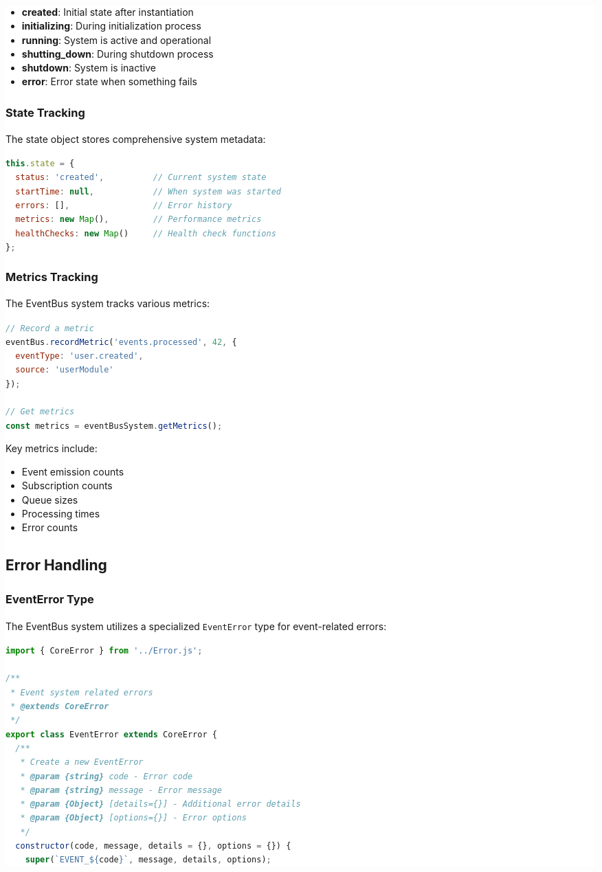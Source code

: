 - **created**: Initial state after instantiation
- **initializing**: During initialization process
- **running**: System is active and operational
- **shutting_down**: During shutdown process
- **shutdown**: System is inactive
- **error**: Error state when something fails

### State Tracking

The state object stores comprehensive system metadata:

```javascript
this.state = {
  status: 'created',          // Current system state
  startTime: null,            // When system was started
  errors: [],                 // Error history
  metrics: new Map(),         // Performance metrics
  healthChecks: new Map()     // Health check functions
};
```

### Metrics Tracking

The EventBus system tracks various metrics:

```javascript
// Record a metric
eventBus.recordMetric('events.processed', 42, { 
  eventType: 'user.created',
  source: 'userModule'
});

// Get metrics
const metrics = eventBusSystem.getMetrics();
```

Key metrics include:
- Event emission counts
- Subscription counts
- Queue sizes
- Processing times
- Error counts

## Error Handling

### EventError Type

The EventBus system utilizes a specialized `EventError` type for event-related errors:

```javascript
import { CoreError } from '../Error.js';

/**
 * Event system related errors
 * @extends CoreError
 */
export class EventError extends CoreError {
  /**
   * Create a new EventError
   * @param {string} code - Error code
   * @param {string} message - Error message
   * @param {Object} [details={}] - Additional error details
   * @param {Object} [options={}] - Error options
   */
  constructor(code, message, details = {}, options = {}) {
    super(`EVENT_${code}`, message, details, options);
```